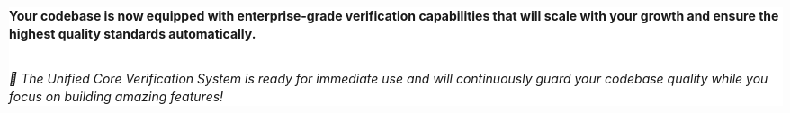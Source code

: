 **Your codebase is now equipped with enterprise-grade verification capabilities that will scale with your growth and ensure the highest quality standards automatically.**

---

*🎯 The Unified Core Verification System is ready for immediate use and will continuously guard your codebase quality while you focus on building amazing features!*
